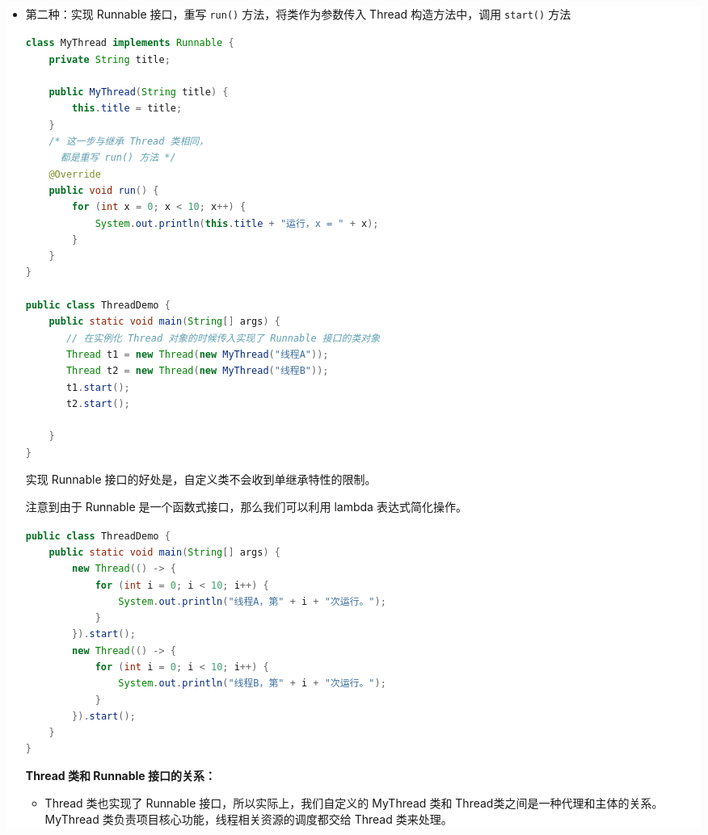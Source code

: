 - 第二种：实现 Runnable 接口，重写 `run()` 方法，将类作为参数传入 Thread 构造方法中，调用 `start()` 方法

  ```java
  class MyThread implements Runnable {
      private String title;
  
      public MyThread(String title) {
          this.title = title;
      }
      /* 这一步与继承 Thread 类相同，
      	都是重写 run() 方法 */
      @Override
      public void run() {
          for (int x = 0; x < 10; x++) {
              System.out.println(this.title + "运行，x = " + x);
          }
      }
  }
  
  public class ThreadDemo {
      public static void main(String[] args) {
         // 在实例化 Thread 对象的时候传入实现了 Runnable 接口的类对象
         Thread t1 = new Thread(new MyThread("线程A"));
         Thread t2 = new Thread(new MyThread("线程B"));
         t1.start();
         t2.start();
  
      }
  }
  ```

  实现 Runnable 接口的好处是，自定义类不会收到单继承特性的限制。

  注意到由于 Runnable 是一个函数式接口，那么我们可以利用 lambda 表达式简化操作。

  ```java
  public class ThreadDemo {
      public static void main(String[] args) {
          new Thread(() -> {
              for (int i = 0; i < 10; i++) {
                  System.out.println("线程A，第" + i + "次运行。");
              }
          }).start();
          new Thread(() -> {
              for (int i = 0; i < 10; i++) {
                  System.out.println("线程B，第" + i + "次运行。");
              }
          }).start();
      }
  }
  ```

  **Thread 类和 Runnable 接口的关系：**

  - Thread 类也实现了 Runnable 接口，所以实际上，我们自定义的 MyThread 类和 Thread类之间是一种代理和主体的关系。MyThread 类负责项目核心功能，线程相关资源的调度都交给 Thread 类来处理。
